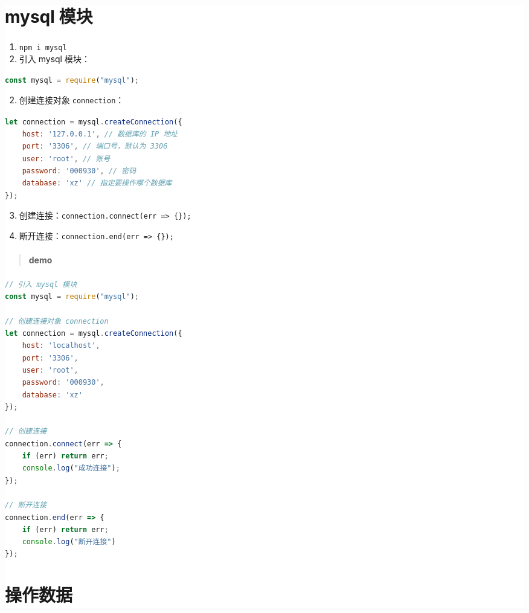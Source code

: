 # mysql 模块

1. `npm i mysql`
2. 引入 mysql 模块：

```js
const mysql = require("mysql");
```

2. 创建连接对象 `connection`：

```js
let connection = mysql.createConnection({
    host: '127.0.0.1', // 数据库的 IP 地址
    port: '3306', // 端口号，默认为 3306
    user: 'root', // 账号
    password: '000930', // 密码
    database: 'xz' // 指定要操作哪个数据库
});
```

3. 创建连接：`connection.connect(err => {});`
   
4. 断开连接：`connection.end(err => {});`

> #### demo

```js
// 引入 mysql 模块
const mysql = require("mysql");

// 创建连接对象 connection
let connection = mysql.createConnection({
    host: 'localhost',
    port: '3306',
    user: 'root',
    password: '000930',
    database: 'xz'
});

// 创建连接
connection.connect(err => {
    if (err) return err;
    console.log("成功连接");
});

// 断开连接
connection.end(err => {
    if (err) return err;
    console.log("断开连接")
});
```

# 操作数据
